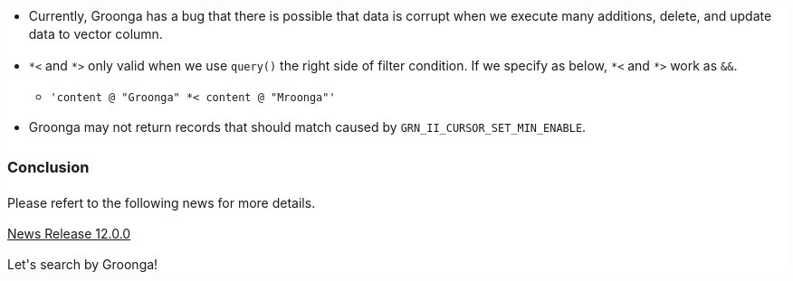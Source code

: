 * Currently, Groonga has a bug that there is possible that data is corrupt when we execute many additions, delete, and update data to vector column.

* ``*<`` and ``*>`` only valid when we use ``query()`` the right side of filter condition.
  If we specify as below, ``*<`` and ``*>`` work as ``&&``.

    * ``'content @ "Groonga" *< content @ "Mroonga"'``

* Groonga may not return records that should match caused by ``GRN_II_CURSOR_SET_MIN_ENABLE``.

### Conclusion

Please refert to the following news for more details.

[News Release 12.0.0](/docs/news.html#release-12-0-0)

Let's search by Groonga!
